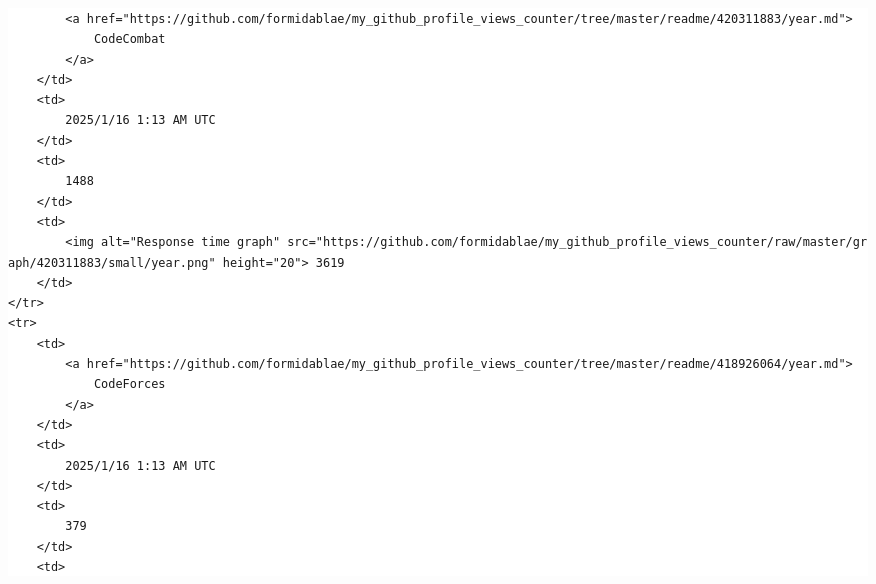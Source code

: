 			<a href="https://github.com/formidablae/my_github_profile_views_counter/tree/master/readme/420311883/year.md">
				CodeCombat
			</a>
		</td>
		<td>
			2025/1/16 1:13 AM UTC
		</td>
		<td>
			1488
		</td>
		<td>
			<img alt="Response time graph" src="https://github.com/formidablae/my_github_profile_views_counter/raw/master/graph/420311883/small/year.png" height="20"> 3619
		</td>
	</tr>
	<tr>
		<td>
			<a href="https://github.com/formidablae/my_github_profile_views_counter/tree/master/readme/418926064/year.md">
				CodeForces
			</a>
		</td>
		<td>
			2025/1/16 1:13 AM UTC
		</td>
		<td>
			379
		</td>
		<td>